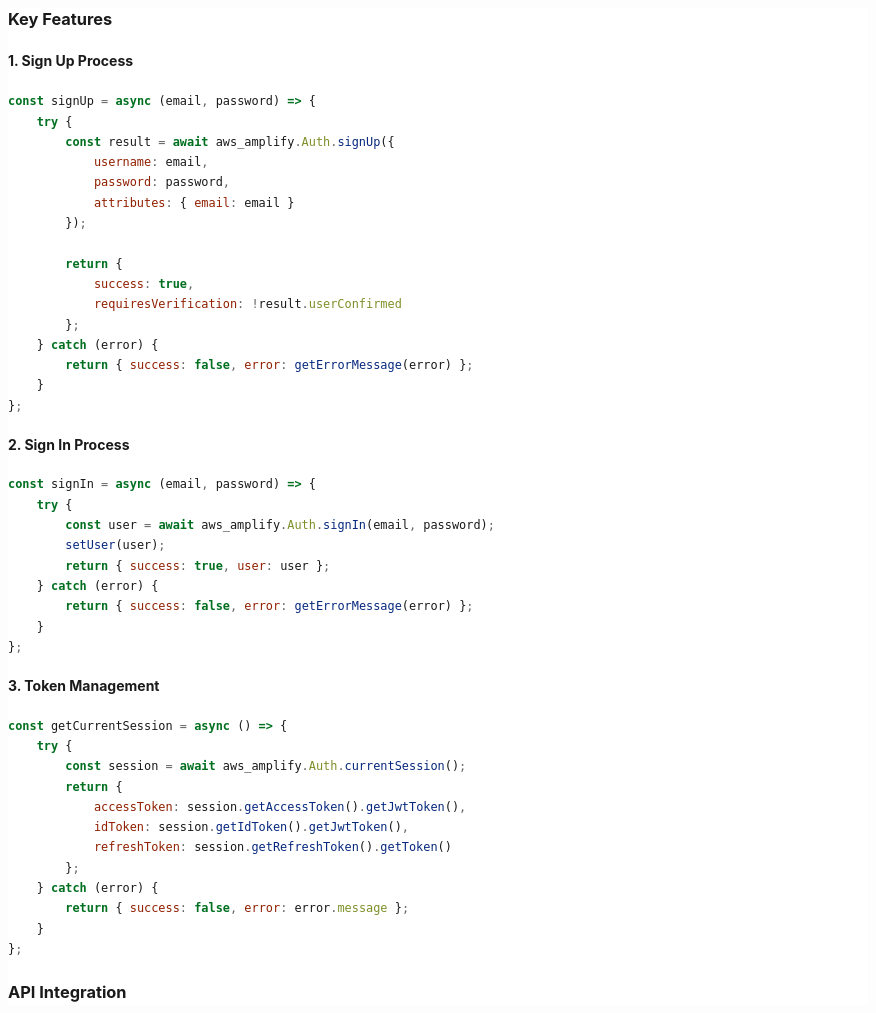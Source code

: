 ### Key Features

#### 1. **Sign Up Process**
```javascript
const signUp = async (email, password) => {
    try {
        const result = await aws_amplify.Auth.signUp({
            username: email,
            password: password,
            attributes: { email: email }
        });
        
        return { 
            success: true, 
            requiresVerification: !result.userConfirmed 
        };
    } catch (error) {
        return { success: false, error: getErrorMessage(error) };
    }
};
```

#### 2. **Sign In Process**
```javascript
const signIn = async (email, password) => {
    try {
        const user = await aws_amplify.Auth.signIn(email, password);
        setUser(user);
        return { success: true, user: user };
    } catch (error) {
        return { success: false, error: getErrorMessage(error) };
    }
};
```

#### 3. **Token Management**
```javascript
const getCurrentSession = async () => {
    try {
        const session = await aws_amplify.Auth.currentSession();
        return {
            accessToken: session.getAccessToken().getJwtToken(),
            idToken: session.getIdToken().getJwtToken(),
            refreshToken: session.getRefreshToken().getToken()
        };
    } catch (error) {
        return { success: false, error: error.message };
    }
};
```

### API Integration
